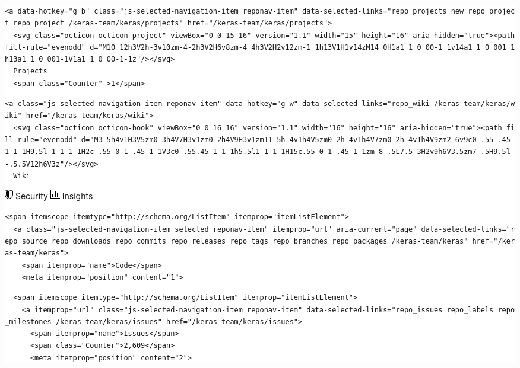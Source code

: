 
    <a data-hotkey="g b" class="js-selected-navigation-item reponav-item" data-selected-links="repo_projects new_repo_project repo_project /keras-team/keras/projects" href="/keras-team/keras/projects">
      <svg class="octicon octicon-project" viewBox="0 0 15 16" version="1.1" width="15" height="16" aria-hidden="true"><path fill-rule="evenodd" d="M10 12h3V2h-3v10zm-4-2h3V2H6v8zm-4 4h3V2H2v12zm-1 1h13V1H1v14zM14 0H1a1 1 0 00-1 1v14a1 1 0 001 1h13a1 1 0 001-1V1a1 1 0 00-1-1z"/></svg>
      Projects
      <span class="Counter" >1</span>
</a>

    <a class="js-selected-navigation-item reponav-item" data-hotkey="g w" data-selected-links="repo_wiki /keras-team/keras/wiki" href="/keras-team/keras/wiki">
      <svg class="octicon octicon-book" viewBox="0 0 16 16" version="1.1" width="16" height="16" aria-hidden="true"><path fill-rule="evenodd" d="M3 5h4v1H3V5zm0 3h4V7H3v1zm0 2h4V9H3v1zm11-5h-4v1h4V5zm0 2h-4v1h4V7zm0 2h-4v1h4V9zm2-6v9c0 .55-.45 1-1 1H9.5l-1 1-1-1H2c-.55 0-1-.45-1-1V3c0-.55.45-1 1-1h5.5l1 1 1-1H15c.55 0 1 .45 1 1zm-8 .5L7.5 3H2v9h6V3.5zm7-.5H9.5l-.5.5V12h6V3z"/></svg>
      Wiki
</a>
    <a data-skip-pjax="true" class="js-selected-navigation-item reponav-item" data-selected-links="security alerts policy code_scanning /keras-team/keras/security/advisories" href="/keras-team/keras/security/advisories">
      <svg class="octicon octicon-shield" viewBox="0 0 14 16" version="1.1" width="14" height="16" aria-hidden="true"><path fill-rule="evenodd" d="M0 2l7-2 7 2v6.02C14 12.69 8.69 16 7 16c-1.69 0-7-3.31-7-7.98V2zm1 .75L7 1l6 1.75v5.268C13 12.104 8.449 15 7 15c-1.449 0-6-2.896-6-6.982V2.75zm1 .75L7 2v12c-1.207 0-5-2.482-5-5.985V3.5z"/></svg>
      Security
</a>
    <a class="js-selected-navigation-item reponav-item" data-selected-links="repo_graphs repo_contributors dependency_graph pulse people /keras-team/keras/pulse" href="/keras-team/keras/pulse">
      <svg class="octicon octicon-graph" viewBox="0 0 16 16" version="1.1" width="16" height="16" aria-hidden="true"><path fill-rule="evenodd" d="M16 14v1H0V0h1v14h15zM5 13H3V8h2v5zm4 0H7V3h2v10zm4 0h-2V6h2v7z"/></svg>
      Insights
</a>

</nav>

  <div class="reponav-wrapper reponav-small d-lg-none">
  <nav class="reponav js-reponav text-center no-wrap"
       itemscope
       itemtype="http://schema.org/BreadcrumbList">

    <span itemscope itemtype="http://schema.org/ListItem" itemprop="itemListElement">
      <a class="js-selected-navigation-item selected reponav-item" itemprop="url" aria-current="page" data-selected-links="repo_source repo_downloads repo_commits repo_releases repo_tags repo_branches repo_packages /keras-team/keras" href="/keras-team/keras">
        <span itemprop="name">Code</span>
        <meta itemprop="position" content="1">
</a>    </span>

      <span itemscope itemtype="http://schema.org/ListItem" itemprop="itemListElement">
        <a itemprop="url" class="js-selected-navigation-item reponav-item" data-selected-links="repo_issues repo_labels repo_milestones /keras-team/keras/issues" href="/keras-team/keras/issues">
          <span itemprop="name">Issues</span>
          <span class="Counter">2,609</span>
          <meta itemprop="position" content="2">
</a>      </span>
